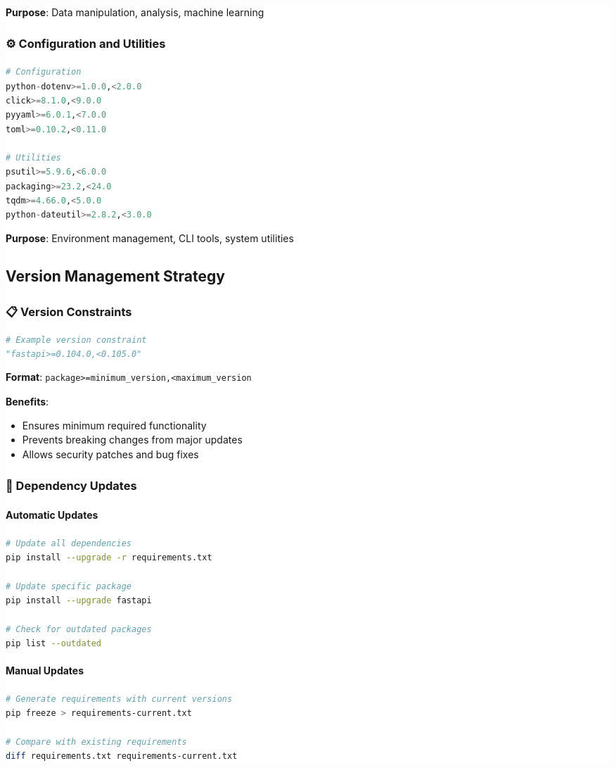 **Purpose**: Data manipulation, analysis, machine learning

### ⚙️ Configuration and Utilities
```python
# Configuration
python-dotenv>=1.0.0,<2.0.0
click>=8.1.0,<9.0.0
pyyaml>=6.0.1,<7.0.0
toml>=0.10.2,<0.11.0

# Utilities
psutil>=5.9.6,<6.0.0
packaging>=23.2,<24.0
tqdm>=4.66.0,<5.0.0
python-dateutil>=2.8.2,<3.0.0
```

**Purpose**: Environment management, CLI tools, system utilities

## Version Management Strategy

### 📋 Version Constraints

```python
# Example version constraint
"fastapi>=0.104.0,<0.105.0"
```

**Format**: `package>=minimum_version,<maximum_version`

**Benefits**:
- Ensures minimum required functionality
- Prevents breaking changes from major updates
- Allows security patches and bug fixes

### 🔄 Dependency Updates

#### Automatic Updates
```bash
# Update all dependencies
pip install --upgrade -r requirements.txt

# Update specific package
pip install --upgrade fastapi

# Check for outdated packages
pip list --outdated
```

#### Manual Updates
```bash
# Generate requirements with current versions
pip freeze > requirements-current.txt

# Compare with existing requirements
diff requirements.txt requirements-current.txt
```

